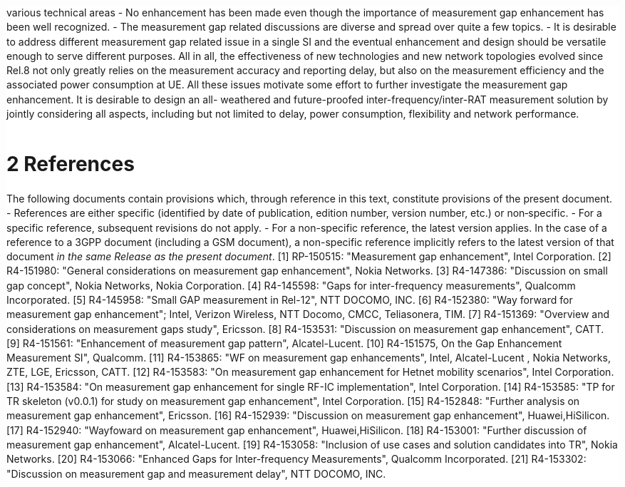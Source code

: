 various technical areas
\- No enhancement has been made even though the importance of measurement gap
enhancement has been well recognized.
\- The measurement gap related discussions are diverse and spread over quite a
few topics.
\- It is desirable to address different measurement gap related issue in a
single SI and the eventual enhancement and design should be versatile enough
to serve different purposes.
All in all, the effectiveness of new technologies and new network topologies
evolved since Rel.8 not only greatly relies on the measurement accuracy and
reporting delay, but also on the measurement efficiency and the associated
power consumption at UE. All these issues motivate some effort to further
investigate the measurement gap enhancement. It is desirable to design an all-
weathered and future-proofed inter-frequency/inter-RAT measurement solution by
jointly considering all aspects, including but not limited to delay, power
consumption, flexibility and network performance.
# 2 References
The following documents contain provisions which, through reference in this
text, constitute provisions of the present document.
\- References are either specific (identified by date of publication, edition
number, version number, etc.) or non‑specific.
\- For a specific reference, subsequent revisions do not apply.
\- For a non-specific reference, the latest version applies. In the case of a
reference to a 3GPP document (including a GSM document), a non-specific
reference implicitly refers to the latest version of that document _in the
same Release as the present document_.
[1] RP-150515: \"Measurement gap enhancement\", Intel Corporation.
[2] R4-151980: \"General considerations on measurement gap enhancement\",
Nokia Networks.
[3] R4-147386: \"Discussion on small gap concept\", Nokia Networks, Nokia
Corporation.
[4] R4-145598: \"Gaps for inter-frequency measurements\", Qualcomm
Incorporated.
[5] R4-145958: \"Small GAP measurement in Rel-12\", NTT DOCOMO, INC.
[6] R4-152380: \"Way forward for measurement gap enhancement\"; Intel, Verizon
Wireless, NTT Docomo, CMCC, Teliasonera, TIM.
[7] R4-151369: \"Overview and considerations on measurement gaps study\",
Ericsson.
[8] R4-153531: \"Discussion on measurement gap enhancement\", CATT.
[9] R4-151561: \"Enhancement of measurement gap pattern\", Alcatel-Lucent.
[10] R4-151575, On the Gap Enhancement Measurement SI\", Qualcomm.
[11] R4-153865: \"WF on measurement gap enhancements\", Intel, Alcatel-Lucent
, Nokia Networks, ZTE, LGE, Ericsson, CATT.
[12] R4-153583: \"On measurement gap enhancement for Hetnet mobility
scenarios\", Intel Corporation.
[13] R4-153584: \"On measurement gap enhancement for single RF-IC
implementation\", Intel Corporation.
[14] R4-153585: \"TP for TR skeleton (v0.0.1) for study on measurement gap
enhancement\", Intel Corporation.
[15] R4-152848: \"Further analysis on measurement gap enhancement\", Ericsson.
[16] R4-152939: \"Discussion on measurement gap enhancement\",
Huawei,HiSilicon.
[17] R4-152940: \"Wayfoward on measurement gap enhancement\",
Huawei,HiSilicon.
[18] R4-153001: \"Further discussion of measurement gap enhancement\",
Alcatel-Lucent.
[19] R4-153058: \"Inclusion of use cases and solution candidates into TR\",
Nokia Networks.
[20] R4-153066: \"Enhanced Gaps for Inter-frequency Measurements\", Qualcomm
Incorporated.
[21] R4-153302: \"Discussion on measurement gap and measurement delay\", NTT
DOCOMO, INC.